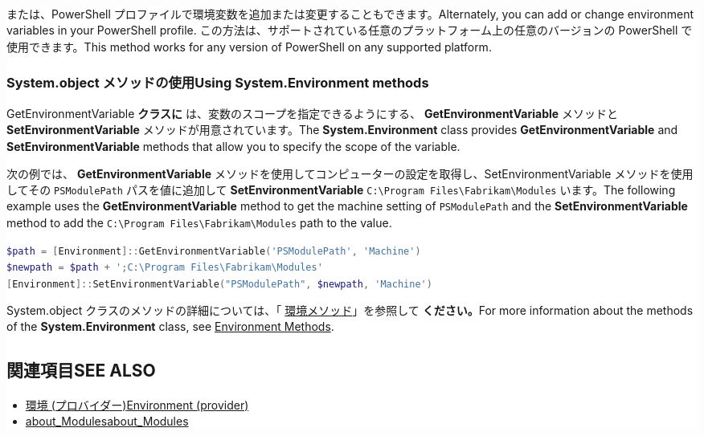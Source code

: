 <span data-ttu-id="13ad2-216">または、PowerShell プロファイルで環境変数を追加または変更することもできます。</span><span class="sxs-lookup"><span data-stu-id="13ad2-216">Alternately, you can add or change environment variables in your PowerShell profile.</span></span> <span data-ttu-id="13ad2-217">この方法は、サポートされている任意のプラットフォーム上の任意のバージョンの PowerShell で使用できます。</span><span class="sxs-lookup"><span data-stu-id="13ad2-217">This method works for any version of PowerShell on any supported platform.</span></span>

### <a name="using-systemenvironment-methods"></a><span data-ttu-id="13ad2-218">System.object メソッドの使用</span><span class="sxs-lookup"><span data-stu-id="13ad2-218">Using System.Environment methods</span></span>

<span data-ttu-id="13ad2-219">GetEnvironmentVariable **クラスに** は、変数のスコープを指定できるようにする、 **GetEnvironmentVariable** メソッドと **SetEnvironmentVariable** メソッドが用意されています。</span><span class="sxs-lookup"><span data-stu-id="13ad2-219">The **System.Environment** class provides **GetEnvironmentVariable** and **SetEnvironmentVariable** methods that allow you to specify the scope of the variable.</span></span>

<span data-ttu-id="13ad2-220">次の例では、 **GetEnvironmentVariable** メソッドを使用してコンピューターの設定を取得し、SetEnvironmentVariable メソッドを使用してその `PSModulePath` パスを値に追加して **SetEnvironmentVariable** `C:\Program Files\Fabrikam\Modules` います。</span><span class="sxs-lookup"><span data-stu-id="13ad2-220">The following example uses the **GetEnvironmentVariable** method to get the machine setting of `PSModulePath` and the **SetEnvironmentVariable** method to add the `C:\Program Files\Fabrikam\Modules` path to the value.</span></span>

```powershell
$path = [Environment]::GetEnvironmentVariable('PSModulePath', 'Machine')
$newpath = $path + ';C:\Program Files\Fabrikam\Modules'
[Environment]::SetEnvironmentVariable("PSModulePath", $newpath, 'Machine')
```

<span data-ttu-id="13ad2-221">System.object クラスのメソッドの詳細については、「 [環境メソッド](/dotnet/api/system.environment)」を参照して **ください。**</span><span class="sxs-lookup"><span data-stu-id="13ad2-221">For more information about the methods of the **System.Environment** class, see [Environment Methods](/dotnet/api/system.environment).</span></span>

## <a name="see-also"></a><span data-ttu-id="13ad2-222">関連項目</span><span class="sxs-lookup"><span data-stu-id="13ad2-222">SEE ALSO</span></span>

- [<span data-ttu-id="13ad2-223">環境 (プロバイダー)</span><span class="sxs-lookup"><span data-stu-id="13ad2-223">Environment (provider)</span></span>](../About/about_Environment_Provider.md)
- [<span data-ttu-id="13ad2-224">about_Modules</span><span class="sxs-lookup"><span data-stu-id="13ad2-224">about_Modules</span></span>](about_Modules.md)
